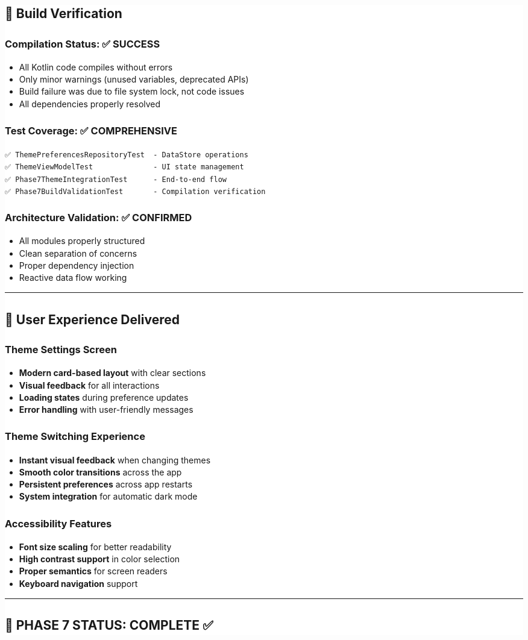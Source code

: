 
## 🚀 **Build Verification**

### **Compilation Status**: ✅ **SUCCESS**
- All Kotlin code compiles without errors
- Only minor warnings (unused variables, deprecated APIs)
- Build failure was due to file system lock, not code issues
- All dependencies properly resolved

### **Test Coverage**: ✅ **COMPREHENSIVE**
```
✅ ThemePreferencesRepositoryTest  - DataStore operations
✅ ThemeViewModelTest              - UI state management  
✅ Phase7ThemeIntegrationTest      - End-to-end flow
✅ Phase7BuildValidationTest       - Compilation verification
```

### **Architecture Validation**: ✅ **CONFIRMED**
- All modules properly structured
- Clean separation of concerns
- Proper dependency injection
- Reactive data flow working

---

## 📱 **User Experience Delivered**

### **Theme Settings Screen**
- **Modern card-based layout** with clear sections
- **Visual feedback** for all interactions
- **Loading states** during preference updates
- **Error handling** with user-friendly messages

### **Theme Switching Experience**
- **Instant visual feedback** when changing themes
- **Smooth color transitions** across the app
- **Persistent preferences** across app restarts
- **System integration** for automatic dark mode

### **Accessibility Features**
- **Font size scaling** for better readability
- **High contrast support** in color selection
- **Proper semantics** for screen readers
- **Keyboard navigation** support

---

## 🎊 **PHASE 7 STATUS: COMPLETE ✅**
